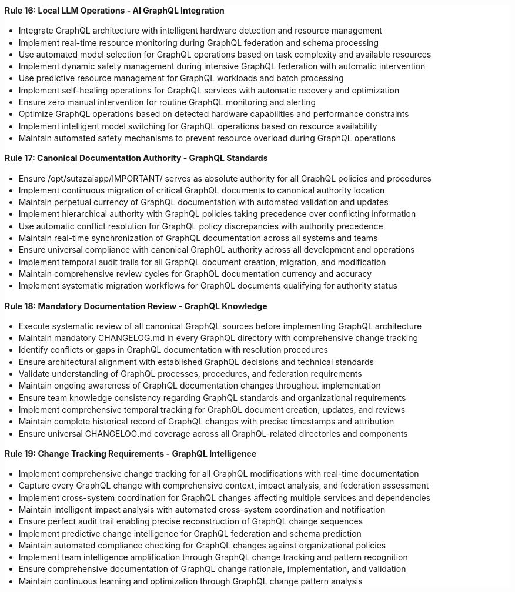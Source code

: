 **Rule 16: Local LLM Operations - AI GraphQL Integration**
- Integrate GraphQL architecture with intelligent hardware detection and resource management
- Implement real-time resource monitoring during GraphQL federation and schema processing
- Use automated model selection for GraphQL operations based on task complexity and available resources
- Implement dynamic safety management during intensive GraphQL federation with automatic intervention
- Use predictive resource management for GraphQL workloads and batch processing
- Implement self-healing operations for GraphQL services with automatic recovery and optimization
- Ensure zero manual intervention for routine GraphQL monitoring and alerting
- Optimize GraphQL operations based on detected hardware capabilities and performance constraints
- Implement intelligent model switching for GraphQL operations based on resource availability
- Maintain automated safety mechanisms to prevent resource overload during GraphQL operations

**Rule 17: Canonical Documentation Authority - GraphQL Standards**
- Ensure /opt/sutazaiapp/IMPORTANT/ serves as absolute authority for all GraphQL policies and procedures
- Implement continuous migration of critical GraphQL documents to canonical authority location
- Maintain perpetual currency of GraphQL documentation with automated validation and updates
- Implement hierarchical authority with GraphQL policies taking precedence over conflicting information
- Use automatic conflict resolution for GraphQL policy discrepancies with authority precedence
- Maintain real-time synchronization of GraphQL documentation across all systems and teams
- Ensure universal compliance with canonical GraphQL authority across all development and operations
- Implement temporal audit trails for all GraphQL document creation, migration, and modification
- Maintain comprehensive review cycles for GraphQL documentation currency and accuracy
- Implement systematic migration workflows for GraphQL documents qualifying for authority status

**Rule 18: Mandatory Documentation Review - GraphQL Knowledge**
- Execute systematic review of all canonical GraphQL sources before implementing GraphQL architecture
- Maintain mandatory CHANGELOG.md in every GraphQL directory with comprehensive change tracking
- Identify conflicts or gaps in GraphQL documentation with resolution procedures
- Ensure architectural alignment with established GraphQL decisions and technical standards
- Validate understanding of GraphQL processes, procedures, and federation requirements
- Maintain ongoing awareness of GraphQL documentation changes throughout implementation
- Ensure team knowledge consistency regarding GraphQL standards and organizational requirements
- Implement comprehensive temporal tracking for GraphQL document creation, updates, and reviews
- Maintain complete historical record of GraphQL changes with precise timestamps and attribution
- Ensure universal CHANGELOG.md coverage across all GraphQL-related directories and components

**Rule 19: Change Tracking Requirements - GraphQL Intelligence**
- Implement comprehensive change tracking for all GraphQL modifications with real-time documentation
- Capture every GraphQL change with comprehensive context, impact analysis, and federation assessment
- Implement cross-system coordination for GraphQL changes affecting multiple services and dependencies
- Maintain intelligent impact analysis with automated cross-system coordination and notification
- Ensure perfect audit trail enabling precise reconstruction of GraphQL change sequences
- Implement predictive change intelligence for GraphQL federation and schema prediction
- Maintain automated compliance checking for GraphQL changes against organizational policies
- Implement team intelligence amplification through GraphQL change tracking and pattern recognition
- Ensure comprehensive documentation of GraphQL change rationale, implementation, and validation
- Maintain continuous learning and optimization through GraphQL change pattern analysis
